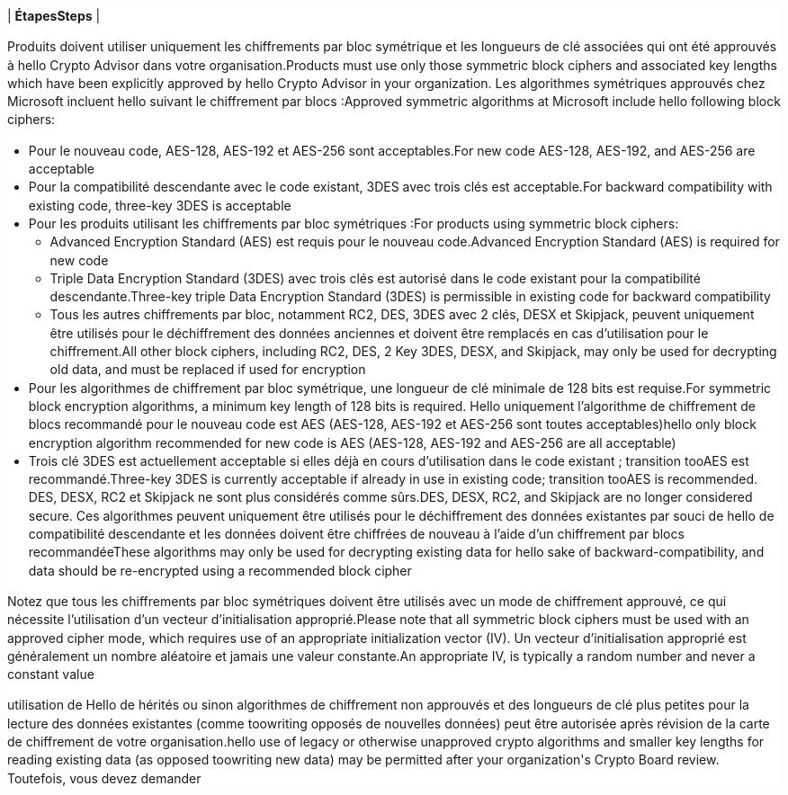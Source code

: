 | <span data-ttu-id="0ba38-144">**Étapes**</span><span class="sxs-lookup"><span data-stu-id="0ba38-144">**Steps**</span></span> | <p><span data-ttu-id="0ba38-145">Produits doivent utiliser uniquement les chiffrements par bloc symétrique et les longueurs de clé associées qui ont été approuvés à hello Crypto Advisor dans votre organisation.</span><span class="sxs-lookup"><span data-stu-id="0ba38-145">Products must use only those symmetric block ciphers and associated key lengths which have been explicitly approved by hello Crypto Advisor in your organization.</span></span> <span data-ttu-id="0ba38-146">Les algorithmes symétriques approuvés chez Microsoft incluent hello suivant le chiffrement par blocs :</span><span class="sxs-lookup"><span data-stu-id="0ba38-146">Approved symmetric algorithms at Microsoft include hello following block ciphers:</span></span></p><ul><li><span data-ttu-id="0ba38-147">Pour le nouveau code, AES-128, AES-192 et AES-256 sont acceptables.</span><span class="sxs-lookup"><span data-stu-id="0ba38-147">For new code AES-128, AES-192, and AES-256 are acceptable</span></span></li><li><span data-ttu-id="0ba38-148">Pour la compatibilité descendante avec le code existant, 3DES avec trois clés est acceptable.</span><span class="sxs-lookup"><span data-stu-id="0ba38-148">For backward compatibility with existing code, three-key 3DES is acceptable</span></span></li><li><span data-ttu-id="0ba38-149">Pour les produits utilisant les chiffrements par bloc symétriques :</span><span class="sxs-lookup"><span data-stu-id="0ba38-149">For products using symmetric block ciphers:</span></span><ul><li><span data-ttu-id="0ba38-150">Advanced Encryption Standard (AES) est requis pour le nouveau code.</span><span class="sxs-lookup"><span data-stu-id="0ba38-150">Advanced Encryption Standard (AES) is required for new code</span></span></li><li><span data-ttu-id="0ba38-151">Triple Data Encryption Standard (3DES) avec trois clés est autorisé dans le code existant pour la compatibilité descendante.</span><span class="sxs-lookup"><span data-stu-id="0ba38-151">Three-key triple Data Encryption Standard (3DES) is permissible in existing code for backward compatibility</span></span></li><li><span data-ttu-id="0ba38-152">Tous les autres chiffrements par bloc, notamment RC2, DES, 3DES avec 2 clés, DESX et Skipjack, peuvent uniquement être utilisés pour le déchiffrement des données anciennes et doivent être remplacés en cas d’utilisation pour le chiffrement.</span><span class="sxs-lookup"><span data-stu-id="0ba38-152">All other block ciphers, including RC2, DES, 2 Key 3DES, DESX, and Skipjack, may only be used for decrypting old data, and must be replaced if used for encryption</span></span></li></ul></li><li><span data-ttu-id="0ba38-153">Pour les algorithmes de chiffrement par bloc symétrique, une longueur de clé minimale de 128 bits est requise.</span><span class="sxs-lookup"><span data-stu-id="0ba38-153">For symmetric block encryption algorithms, a minimum key length of 128 bits is required.</span></span> <span data-ttu-id="0ba38-154">Hello uniquement l’algorithme de chiffrement de blocs recommandé pour le nouveau code est AES (AES-128, AES-192 et AES-256 sont toutes acceptables)</span><span class="sxs-lookup"><span data-stu-id="0ba38-154">hello only block encryption algorithm recommended for new code is AES (AES-128, AES-192 and AES-256 are all acceptable)</span></span></li><li><span data-ttu-id="0ba38-155">Trois clé 3DES est actuellement acceptable si elles déjà en cours d’utilisation dans le code existant ; transition tooAES est recommandé.</span><span class="sxs-lookup"><span data-stu-id="0ba38-155">Three-key 3DES is currently acceptable if already in use in existing code; transition tooAES is recommended.</span></span> <span data-ttu-id="0ba38-156">DES, DESX, RC2 et Skipjack ne sont plus considérés comme sûrs.</span><span class="sxs-lookup"><span data-stu-id="0ba38-156">DES, DESX, RC2, and Skipjack are no longer considered secure.</span></span> <span data-ttu-id="0ba38-157">Ces algorithmes peuvent uniquement être utilisés pour le déchiffrement des données existantes par souci de hello de compatibilité descendante et les données doivent être chiffrées de nouveau à l’aide d’un chiffrement par blocs recommandée</span><span class="sxs-lookup"><span data-stu-id="0ba38-157">These algorithms may only be used for decrypting existing data for hello sake of backward-compatibility, and data should be re-encrypted using a recommended block cipher</span></span></li></ul><p><span data-ttu-id="0ba38-158">Notez que tous les chiffrements par bloc symétriques doivent être utilisés avec un mode de chiffrement approuvé, ce qui nécessite l’utilisation d’un vecteur d’initialisation approprié.</span><span class="sxs-lookup"><span data-stu-id="0ba38-158">Please note that all symmetric block ciphers must be used with an approved cipher mode, which requires use of an appropriate initialization vector (IV).</span></span> <span data-ttu-id="0ba38-159">Un vecteur d’initialisation approprié est généralement un nombre aléatoire et jamais une valeur constante.</span><span class="sxs-lookup"><span data-stu-id="0ba38-159">An appropriate IV, is typically a random number and never a constant value</span></span></p><p><span data-ttu-id="0ba38-160">utilisation de Hello de hérités ou sinon algorithmes de chiffrement non approuvés et des longueurs de clé plus petites pour la lecture des données existantes (comme toowriting opposés de nouvelles données) peut être autorisée après révision de la carte de chiffrement de votre organisation.</span><span class="sxs-lookup"><span data-stu-id="0ba38-160">hello use of legacy or otherwise unapproved crypto algorithms and smaller key lengths for reading existing data (as opposed toowriting new data) may be permitted after your organization's Crypto Board review.</span></span> <span data-ttu-id="0ba38-161">Toutefois, vous devez demander